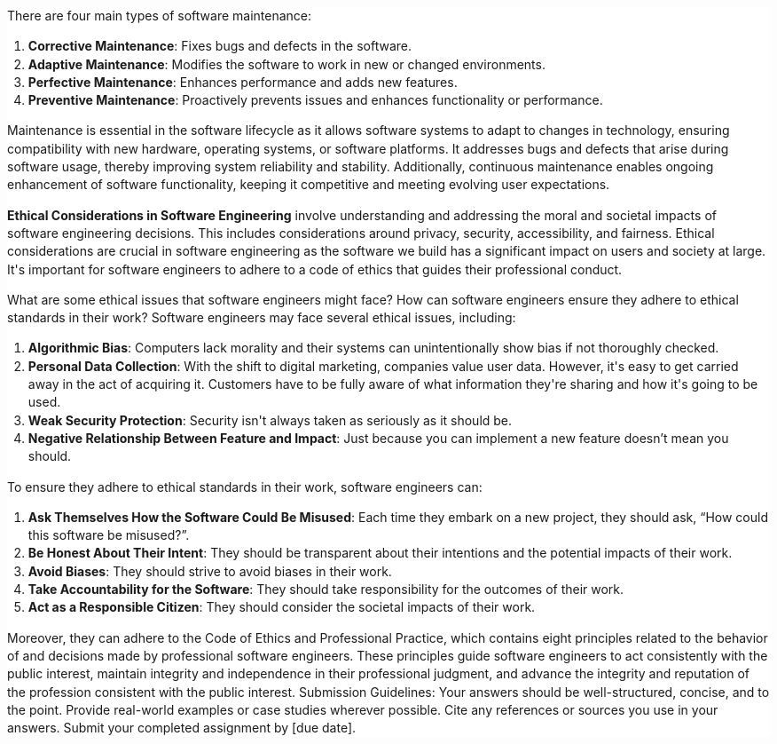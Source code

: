 There are four main types of software maintenance:
1. **Corrective Maintenance**: Fixes bugs and defects in the software.
2. **Adaptive Maintenance**: Modifies the software to work in new or changed environments.
3. **Perfective Maintenance**: Enhances performance and adds new features.
4. **Preventive Maintenance**: Proactively prevents issues and enhances functionality or performance.

Maintenance is essential in the software lifecycle as it allows software systems to adapt to changes in technology, ensuring compatibility with new hardware, operating systems, or software platforms. It addresses bugs and defects that arise during software usage, thereby improving system reliability and stability. Additionally, continuous maintenance enables ongoing enhancement of software functionality, keeping it competitive and meeting evolving user expectations.

**Ethical Considerations in Software Engineering** involve understanding and addressing the moral and societal impacts of software engineering decisions. This includes considerations around privacy, security, accessibility, and fairness. Ethical considerations are crucial in software engineering as the software we build has a significant impact on users and society at large. It's important for software engineers to adhere to a code of ethics that guides their professional conduct.

What are some ethical issues that software engineers might face? How can software engineers ensure they adhere to ethical standards in their work?
Software engineers may face several ethical issues, including:

1. **Algorithmic Bias**: Computers lack morality and their systems can unintentionally show bias if not thoroughly checked.
2. **Personal Data Collection**: With the shift to digital marketing, companies value user data. However, it's easy to get carried away in the act of acquiring it. Customers have to be fully aware of what information they're sharing and how it's going to be used.
3. **Weak Security Protection**: Security isn't always taken as seriously as it should be.
4. **Negative Relationship Between Feature and Impact**: Just because you can implement a new feature doesn’t mean you should.

To ensure they adhere to ethical standards in their work, software engineers can:

1. **Ask Themselves How the Software Could Be Misused**: Each time they embark on a new project, they should ask, “How could this software be misused?”.
2. **Be Honest About Their Intent**: They should be transparent about their intentions and the potential impacts of their work.
3. **Avoid Biases**: They should strive to avoid biases in their work.
4. **Take Accountability for the Software**: They should take responsibility for the outcomes of their work.
5. **Act as a Responsible Citizen**: They should consider the societal impacts of their work.

Moreover, they can adhere to the Code of Ethics and Professional Practice, which contains eight principles related to the behavior of and decisions made by professional software engineers. These principles guide software engineers to act consistently with the public interest, maintain integrity and independence in their professional judgment, and advance the integrity and reputation of the profession consistent with the public interest.
Submission Guidelines:
Your answers should be well-structured, concise, and to the point.
Provide real-world examples or case studies wherever possible.
Cite any references or sources you use in your answers.
Submit your completed assignment by [due date].
